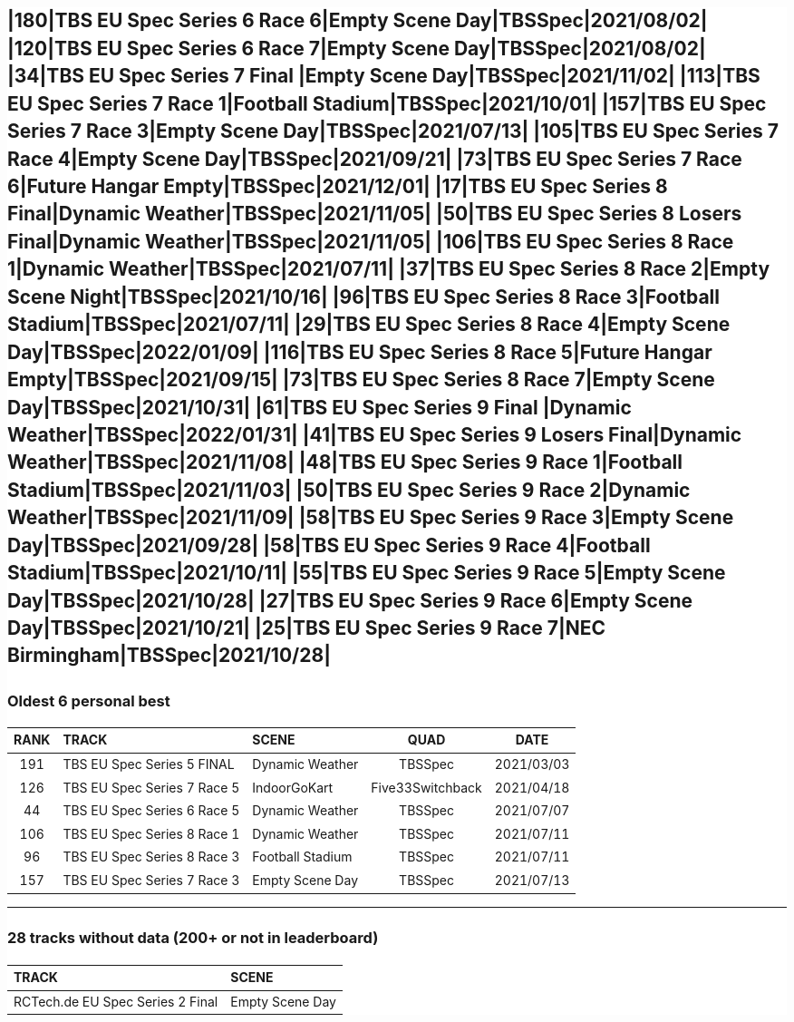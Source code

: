 |180|TBS EU Spec Series 6 Race 6|Empty Scene Day|TBSSpec|2021/08/02|
|120|TBS EU Spec Series 6 Race 7|Empty Scene Day|TBSSpec|2021/08/02|
|34|TBS EU Spec Series 7 Final |Empty Scene Day|TBSSpec|2021/11/02|
|113|TBS EU Spec Series 7 Race 1|Football Stadium|TBSSpec|2021/10/01|
|157|TBS EU Spec Series 7 Race 3|Empty Scene Day|TBSSpec|2021/07/13|
|105|TBS EU Spec Series 7 Race 4|Empty Scene Day|TBSSpec|2021/09/21|
|73|TBS EU Spec Series 7 Race 6|Future Hangar Empty|TBSSpec|2021/12/01|
|17|TBS EU Spec Series 8 Final|Dynamic Weather|TBSSpec|2021/11/05|
|50|TBS EU Spec Series 8 Losers Final|Dynamic Weather|TBSSpec|2021/11/05|
|106|TBS EU Spec Series 8 Race 1|Dynamic Weather|TBSSpec|2021/07/11|
|37|TBS EU Spec Series 8 Race 2|Empty Scene Night|TBSSpec|2021/10/16|
|96|TBS EU Spec Series 8 Race 3|Football Stadium|TBSSpec|2021/07/11|
|29|TBS EU Spec Series 8 Race 4|Empty Scene Day|TBSSpec|2022/01/09|
|116|TBS EU Spec Series 8 Race 5|Future Hangar Empty|TBSSpec|2021/09/15|
|73|TBS EU Spec Series 8 Race 7|Empty Scene Day|TBSSpec|2021/10/31|
|61|TBS EU Spec Series 9 Final |Dynamic Weather|TBSSpec|2022/01/31|
|41|TBS EU Spec Series 9 Losers Final|Dynamic Weather|TBSSpec|2021/11/08|
|48|TBS EU Spec Series 9 Race 1|Football Stadium|TBSSpec|2021/11/03|
|50|TBS EU Spec Series 9 Race 2|Dynamic Weather|TBSSpec|2021/11/09|
|58|TBS EU Spec Series 9 Race 3|Empty Scene Day|TBSSpec|2021/09/28|
|58|TBS EU Spec Series 9 Race 4|Football Stadium|TBSSpec|2021/10/11|
|55|TBS EU Spec Series 9 Race 5|Empty Scene Day|TBSSpec|2021/10/28|
|27|TBS EU Spec Series 9 Race 6|Empty Scene Day|TBSSpec|2021/10/21|
|25|TBS EU Spec Series 9 Race 7|NEC Birmingham|TBSSpec|2021/10/28|
---
### Oldest 6 personal best
|RANK|TRACK|SCENE|QUAD|DATE|
|:---:|:---|:---|:---:|:---:|
|191|TBS EU Spec Series 5 FINAL |Dynamic Weather|TBSSpec|2021/03/03|
|126|TBS EU Spec Series 7 Race 5|IndoorGoKart|Five33Switchback|2021/04/18|
|44|TBS EU Spec Series 6 Race 5|Dynamic Weather|TBSSpec|2021/07/07|
|106|TBS EU Spec Series 8 Race 1|Dynamic Weather|TBSSpec|2021/07/11|
|96|TBS EU Spec Series 8 Race 3|Football Stadium|TBSSpec|2021/07/11|
|157|TBS EU Spec Series 7 Race 3|Empty Scene Day|TBSSpec|2021/07/13|
---
### 28 tracks without data (200+ or not in leaderboard)
|TRACK|SCENE|
|:---|:---|
|RCTech.de EU Spec Series 2 Final|Empty Scene Day|